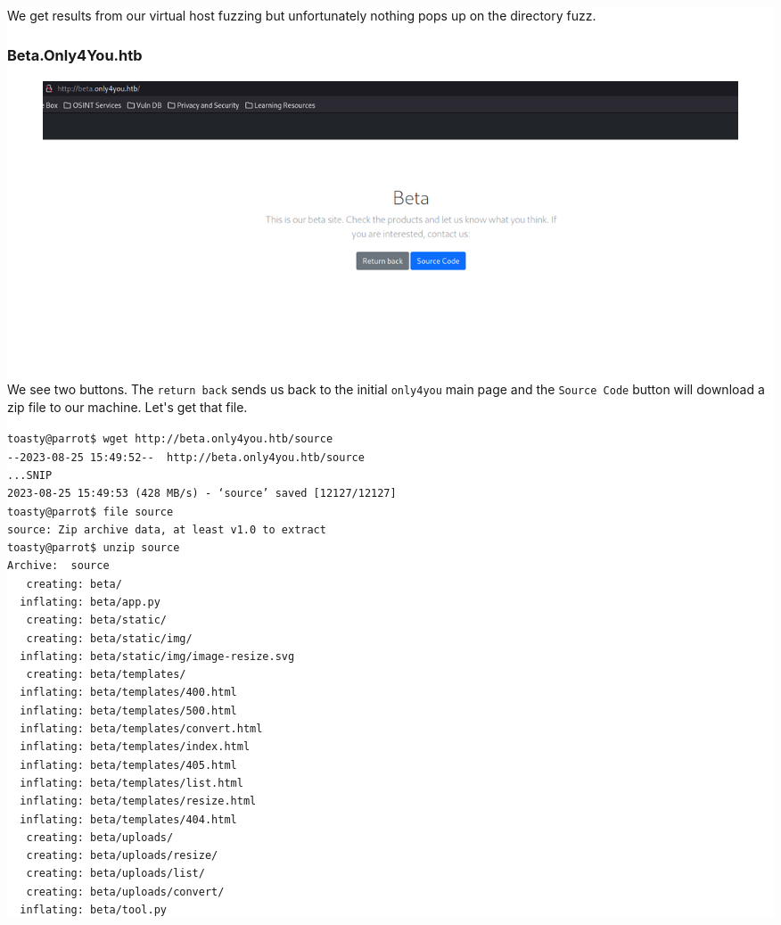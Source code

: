 We get results from our virtual host fuzzing but unfortunately nothing pops up on the directory fuzz.

### Beta.Only4You.htb

<figure><img src="Images/OnlyForYou/beta_only4you_homepage.png" alt=""><figcaption></figcaption></figure>

We see two buttons. The `return back` sends us back to the initial `only4you` main page and the `Source Code` button will download a zip file to our machine. Let's get that file.

```console
toasty@parrot$ wget http://beta.only4you.htb/source
--2023-08-25 15:49:52--  http://beta.only4you.htb/source
...SNIP
2023-08-25 15:49:53 (428 MB/s) - ‘source’ saved [12127/12127]
toasty@parrot$ file source 
source: Zip archive data, at least v1.0 to extract
toasty@parrot$ unzip source
Archive:  source
   creating: beta/
  inflating: beta/app.py             
   creating: beta/static/
   creating: beta/static/img/
  inflating: beta/static/img/image-resize.svg  
   creating: beta/templates/
  inflating: beta/templates/400.html  
  inflating: beta/templates/500.html  
  inflating: beta/templates/convert.html  
  inflating: beta/templates/index.html  
  inflating: beta/templates/405.html  
  inflating: beta/templates/list.html  
  inflating: beta/templates/resize.html  
  inflating: beta/templates/404.html  
   creating: beta/uploads/
   creating: beta/uploads/resize/
   creating: beta/uploads/list/
   creating: beta/uploads/convert/
  inflating: beta/tool.py            
```
